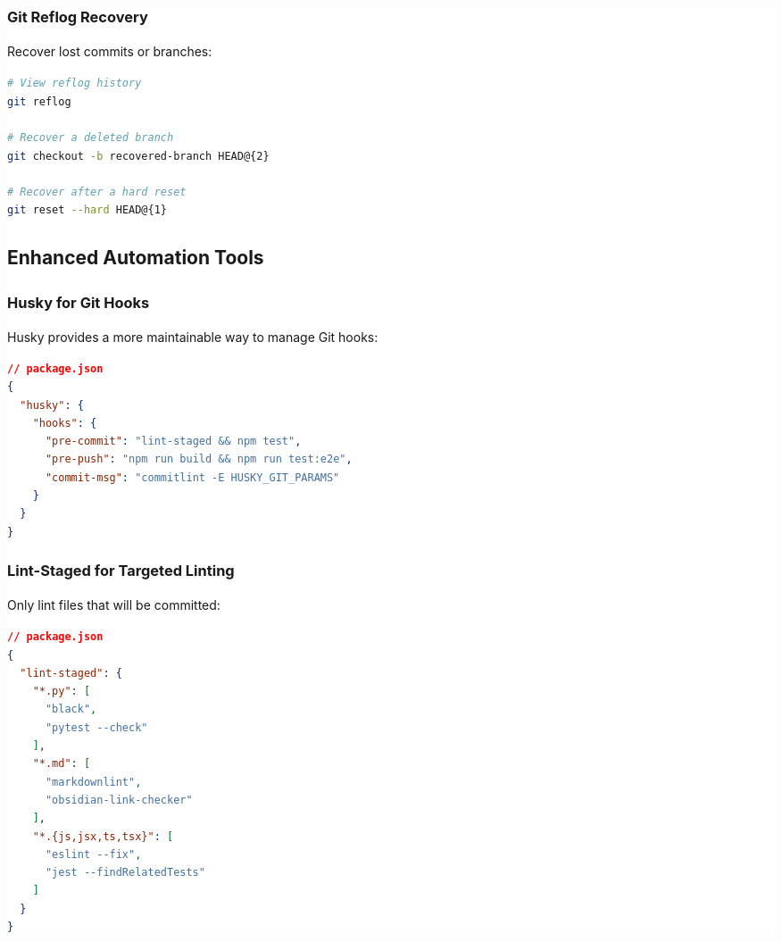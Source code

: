 ### Git Reflog Recovery
Recover lost commits or branches:

```bash
# View reflog history
git reflog

# Recover a deleted branch
git checkout -b recovered-branch HEAD@{2}

# Recover after a hard reset
git reset --hard HEAD@{1}
```

## Enhanced Automation Tools

### Husky for Git Hooks
Husky provides a more maintainable way to manage Git hooks:

```json
// package.json
{
  "husky": {
    "hooks": {
      "pre-commit": "lint-staged && npm test",
      "pre-push": "npm run build && npm run test:e2e",
      "commit-msg": "commitlint -E HUSKY_GIT_PARAMS"
    }
  }
}
```

### Lint-Staged for Targeted Linting
Only lint files that will be committed:

```json
// package.json
{
  "lint-staged": {
    "*.py": [
      "black",
      "pytest --check"
    ],
    "*.md": [
      "markdownlint",
      "obsidian-link-checker"
    ],
    "*.{js,jsx,ts,tsx}": [
      "eslint --fix",
      "jest --findRelatedTests"
    ]
  }
}
```
